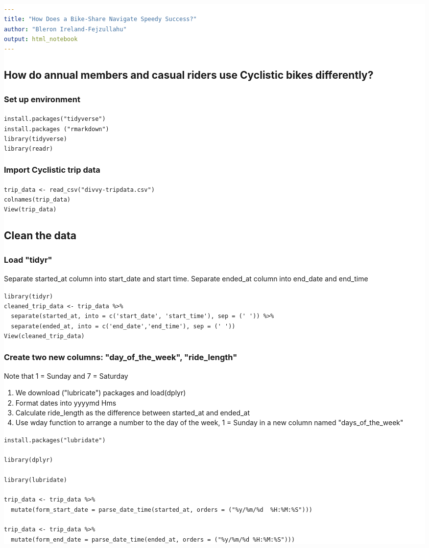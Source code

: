 ```yaml
---
title: "How Does a Bike-Share Navigate Speedy Success?"
author: "Bleron Ireland-Fejzullahu"
output: html_notebook
---
```


## How do annual members and casual  riders use Cyclistic bikes differently?

### Set up environment 

```{r}
install.packages("tidyverse")
install.packages ("rmarkdown")
library(tidyverse)
library(readr)
```
### Import Cyclistic trip data

```{r}
trip_data <- read_csv("divvy-tripdata.csv")
colnames(trip_data)
View(trip_data)
```

## Clean the data
### Load "tidyr"

Separate started_at column into start_date and start time.
Separate ended_at column into end_date and end_time

```{r}
library(tidyr)
cleaned_trip_data <- trip_data %>%
  separate(started_at, into = c('start_date', 'start_time'), sep = (' ')) %>%
  separate(ended_at, into = c('end_date','end_time'), sep = (' '))
View(cleaned_trip_data)
```

### Create two new columns: "day_of_the_week", "ride_length" 
Note that 1 = Sunday and 7 = Saturday

1) We download ("lubricate") packages and load(dplyr)
2) Format dates into yyyymd Hms
3) Calculate ride_length as the difference between started_at and ended_at
4) Use wday function to arrange a number to the day of the week, 1 = Sunday in a new column named "days_of_the_week"

```{r}
install.packages("lubridate")

library(dplyr)

library(lubridate)

trip_data <- trip_data %>% 
  mutate(form_start_date = parse_date_time(started_at, orders = ("%y/%m/%d  %H:%M:%S")))

trip_data <- trip_data %>% 
  mutate(form_end_date = parse_date_time(ended_at, orders = ("%y/%m/%d %H:%M:%S")))

```